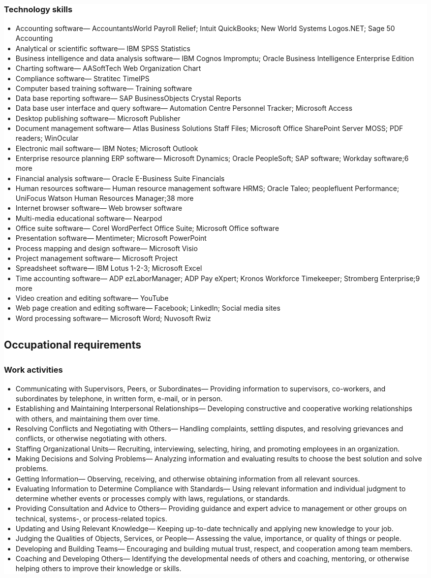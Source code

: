 ### Technology skills
- Accounting software— AccountantsWorld Payroll Relief; Intuit QuickBooks; New World Systems Logos.NET; Sage 50 Accounting
- Analytical or scientific software— IBM SPSS Statistics
- Business intelligence and data analysis software— IBM Cognos Impromptu; Oracle Business Intelligence Enterprise Edition
- Charting software— AASoftTech Web Organization Chart
- Compliance software— Stratitec TimeIPS
- Computer based training software— Training software
- Data base reporting software— SAP BusinessObjects Crystal Reports
- Data base user interface and query software— Automation Centre Personnel Tracker; Microsoft Access
- Desktop publishing software— Microsoft Publisher
- Document management software— Atlas Business Solutions Staff Files; Microsoft Office SharePoint Server MOSS; PDF readers; WinOcular
- Electronic mail software— IBM Notes; Microsoft Outlook
- Enterprise resource planning ERP software— Microsoft Dynamics; Oracle PeopleSoft; SAP software; Workday software;6 more
- Financial analysis software— Oracle E-Business Suite Financials
- Human resources software— Human resource management software HRMS; Oracle Taleo; peoplefluent Performance; UniFocus Watson Human Resources Manager;38 more
- Internet browser software— Web browser software
- Multi-media educational software— Nearpod
- Office suite software— Corel WordPerfect Office Suite; Microsoft Office software
- Presentation software— Mentimeter; Microsoft PowerPoint
- Process mapping and design software— Microsoft Visio
- Project management software— Microsoft Project
- Spreadsheet software— IBM Lotus 1-2-3; Microsoft Excel
- Time accounting software— ADP ezLaborManager; ADP Pay eXpert; Kronos Workforce Timekeeper; Stromberg Enterprise;9 more
- Video creation and editing software— YouTube
- Web page creation and editing software— Facebook; LinkedIn; Social media sites
- Word processing software— Microsoft Word; Nuvosoft Rwiz

## Occupational requirements
### Work activities
- Communicating with Supervisors, Peers, or Subordinates— Providing information to supervisors, co-workers, and subordinates by telephone, in written form, e-mail, or in person.
- Establishing and Maintaining Interpersonal Relationships— Developing constructive and cooperative working relationships with others, and maintaining them over time.
- Resolving Conflicts and Negotiating with Others— Handling complaints, settling disputes, and resolving grievances and conflicts, or otherwise negotiating with others.
- Staffing Organizational Units— Recruiting, interviewing, selecting, hiring, and promoting employees in an organization.
- Making Decisions and Solving Problems— Analyzing information and evaluating results to choose the best solution and solve problems.
- Getting Information— Observing, receiving, and otherwise obtaining information from all relevant sources.
- Evaluating Information to Determine Compliance with Standards— Using relevant information and individual judgment to determine whether events or processes comply with laws, regulations, or standards.
- Providing Consultation and Advice to Others— Providing guidance and expert advice to management or other groups on technical, systems-, or process-related topics.
- Updating and Using Relevant Knowledge— Keeping up-to-date technically and applying new knowledge to your job.
- Judging the Qualities of Objects, Services, or People— Assessing the value, importance, or quality of things or people.
- Developing and Building Teams— Encouraging and building mutual trust, respect, and cooperation among team members.
- Coaching and Developing Others— Identifying the developmental needs of others and coaching, mentoring, or otherwise helping others to improve their knowledge or skills.